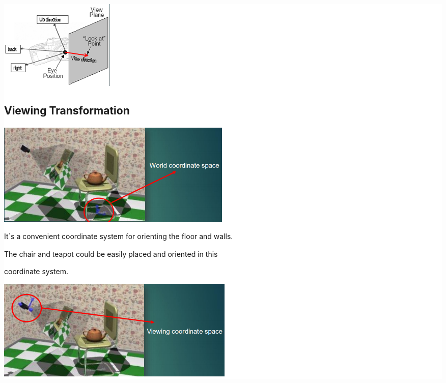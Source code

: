 <img src="Resources1/46.png" style="zoom:60%;" />

## Viewing Transformation

<img src="Resources1/47.png" style="zoom:60%;" />

It`s a convenient coordinate system for orienting the floor and walls. 

The chair and teapot could be easily placed and oriented in this 

coordinate system.



<img src="Resources1/48.png" style="zoom:60%;" />
